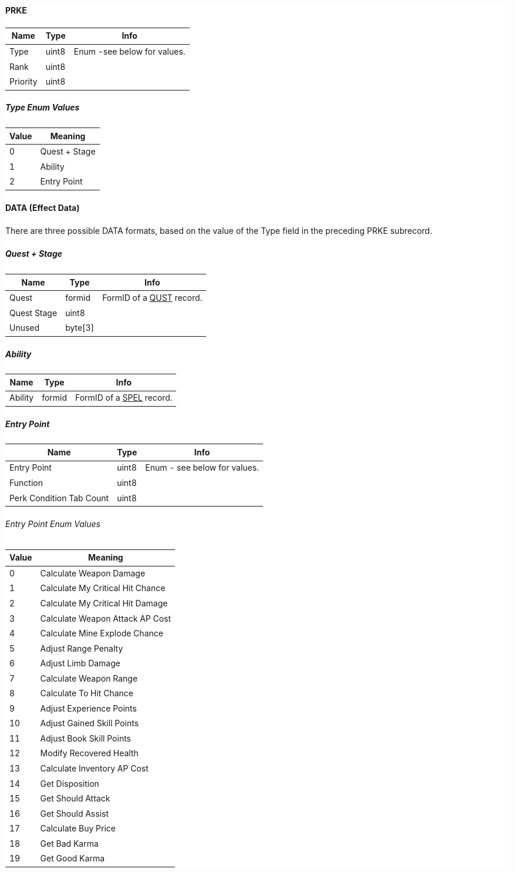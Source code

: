 
#### PRKE

Name | Type | Info
-----|------|-----
Type | uint8 | Enum -see below for values.
Rank | uint8 |
Priority | uint8 |

##### Type Enum Values

Value | Meaning
------|--------
0 | Quest + Stage
1 | Ability
2 | Entry Point

#### DATA (Effect Data)

There are three possible DATA formats, based on the value of the Type field in the preceding PRKE subrecord.

##### Quest + Stage

Name | Type | Info
-----|------|-----
Quest | formid | FormID of a [QUST](QUST.html) record.
Quest Stage | uint8 |
Unused | byte[3] |

##### Ability

Name | Type | Info
-----|------|-----
Ability | formid | FormID of a [SPEL](SPEL.html) record.

##### Entry Point

Name | Type | Info
-----|------|-----
Entry Point | uint8 | Enum - see below for values.
Function | uint8 |
Perk Condition Tab Count | uint8 |

###### Entry Point Enum Values

Value | Meaning
------|--------
0 | Calculate Weapon Damage
1 | Calculate My Critical Hit Chance
2 | Calculate My Critical Hit Damage
3 | Calculate Weapon Attack AP Cost
4 | Calculate Mine Explode Chance
5 | Adjust Range Penalty
6 | Adjust Limb Damage
7 | Calculate Weapon Range
8 | Calculate To Hit Chance
9 | Adjust Experience Points
10 | Adjust Gained Skill Points
11 | Adjust Book Skill Points
12 | Modify Recovered Health
13 | Calculate Inventory AP Cost
14 | Get Disposition
15 | Get Should Attack
16 | Get Should Assist
17 | Calculate Buy Price
18 | Get Bad Karma
19 | Get Good Karma